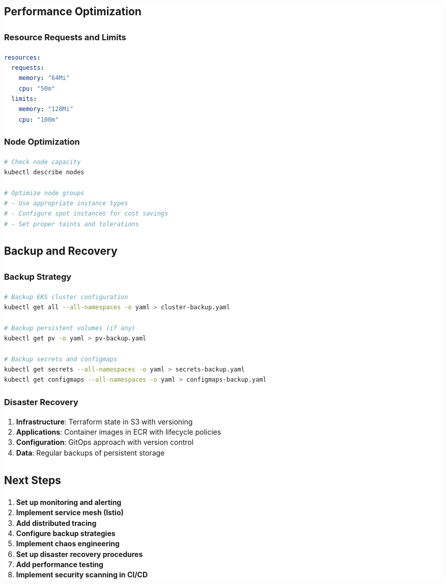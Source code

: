 ## Performance Optimization

### Resource Requests and Limits
```yaml
resources:
  requests:
    memory: "64Mi"
    cpu: "50m"
  limits:
    memory: "128Mi"
    cpu: "100m"
```

### Node Optimization
```bash
# Check node capacity
kubectl describe nodes

# Optimize node groups
# - Use appropriate instance types
# - Configure spot instances for cost savings
# - Set proper taints and tolerations
```

## Backup and Recovery

### Backup Strategy
```bash
# Backup EKS cluster configuration
kubectl get all --all-namespaces -o yaml > cluster-backup.yaml

# Backup persistent volumes (if any)
kubectl get pv -o yaml > pv-backup.yaml

# Backup secrets and configmaps
kubectl get secrets --all-namespaces -o yaml > secrets-backup.yaml
kubectl get configmaps --all-namespaces -o yaml > configmaps-backup.yaml
```

### Disaster Recovery
1. **Infrastructure**: Terraform state in S3 with versioning
2. **Applications**: Container images in ECR with lifecycle policies
3. **Configuration**: GitOps approach with version control
4. **Data**: Regular backups of persistent storage

## Next Steps

1. **Set up monitoring and alerting**
2. **Implement service mesh (Istio)**
3. **Add distributed tracing**
4. **Configure backup strategies**
5. **Implement chaos engineering**
6. **Set up disaster recovery procedures**
7. **Add performance testing**
8. **Implement security scanning in CI/CD**